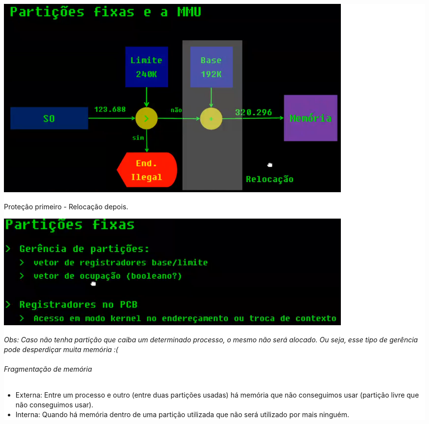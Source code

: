 <img src="../../imgs/3_Periodo/Sistemas_Operacionais/ParticoesFixas_MMU.png" style="width:80%">

Proteção primeiro - Relocação depois.

<img src="../../imgs/3_Periodo/Sistemas_Operacionais/GerenciaParticoesFIxas.png" style="width:80%">

*Obs: Caso não tenha partição que caiba um determinado processo, o mesmo não será alocado. Ou seja, esse tipo de gerência pode desperdiçar muita memória :(*

###### Fragmentação de memória

- Externa: Entre um processo e outro (entre duas partições usadas) há memória que não conseguimos usar (partição livre que não conseguimos usar).
- Interna: Quando há memória dentro de uma partição utilizada que não será utilizado por mais ninguém.
